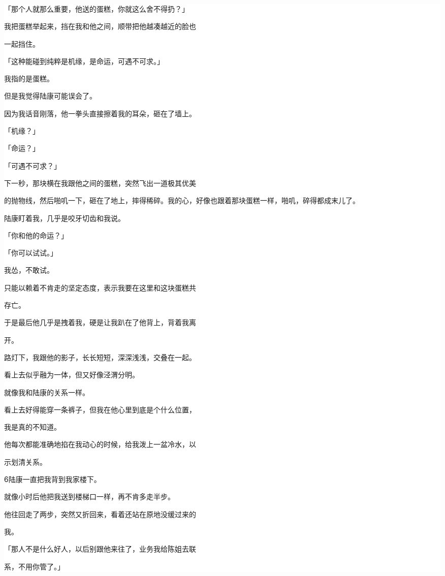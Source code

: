 「那个人就那么重要，他送的蛋糕，你就这么舍不得扔？」

我把蛋糕举起来，挡在我和他之间，顺带把他越凑越近的脸也

一起挡住。

「这种能碰到纯粹是机缘，是命运，可遇不可求。」

我指的是蛋糕。

但是我觉得陆康可能误会了。

因为我话音刚落，他一拳头直接擦着我的耳朵，砸在了墙上。

「机缘？」

「命运？」

「可遇不可求？」

下一秒，那块横在我跟他之间的蛋糕，突然飞出一道极其优美

的抛物线，然后啪叽一下，砸在了地上，摔得稀碎。我的心，好像也跟着那块蛋糕一样，啪叽，碎得都成末儿了。

陆康盯着我，几乎是咬牙切齿和我说。

「你和他的命运？」

「你可以试试。」

我怂，不敢试。

只能以赖着不肯走的坚定态度，表示我要在这里和这块蛋糕共

存亡。

于是最后他几乎是拽着我，硬是让我趴在了他背上，背着我离

开。

路灯下，我跟他的影子，长长短短，深深浅浅，交叠在一起。

看上去似乎融为一体，但又好像泾渭分明。

就像我和陆康的关系一样。

看上去好得能穿一条裤子，但我在他心里到底是个什么位置，

我是真的不知道。

他每次都能准确地掐在我动心的时候，给我泼上一盆冷水，以

示划清关系。

6陆康一直把我背到我家楼下。

就像小时后他把我送到楼梯口一样，再不肯多走半步。

他往回走了两步，突然又折回来，看着还站在原地没缓过来的

我。

「那人不是什么好人，以后别跟他来往了，业务我给陈姐去联

系，不用你管了。」
